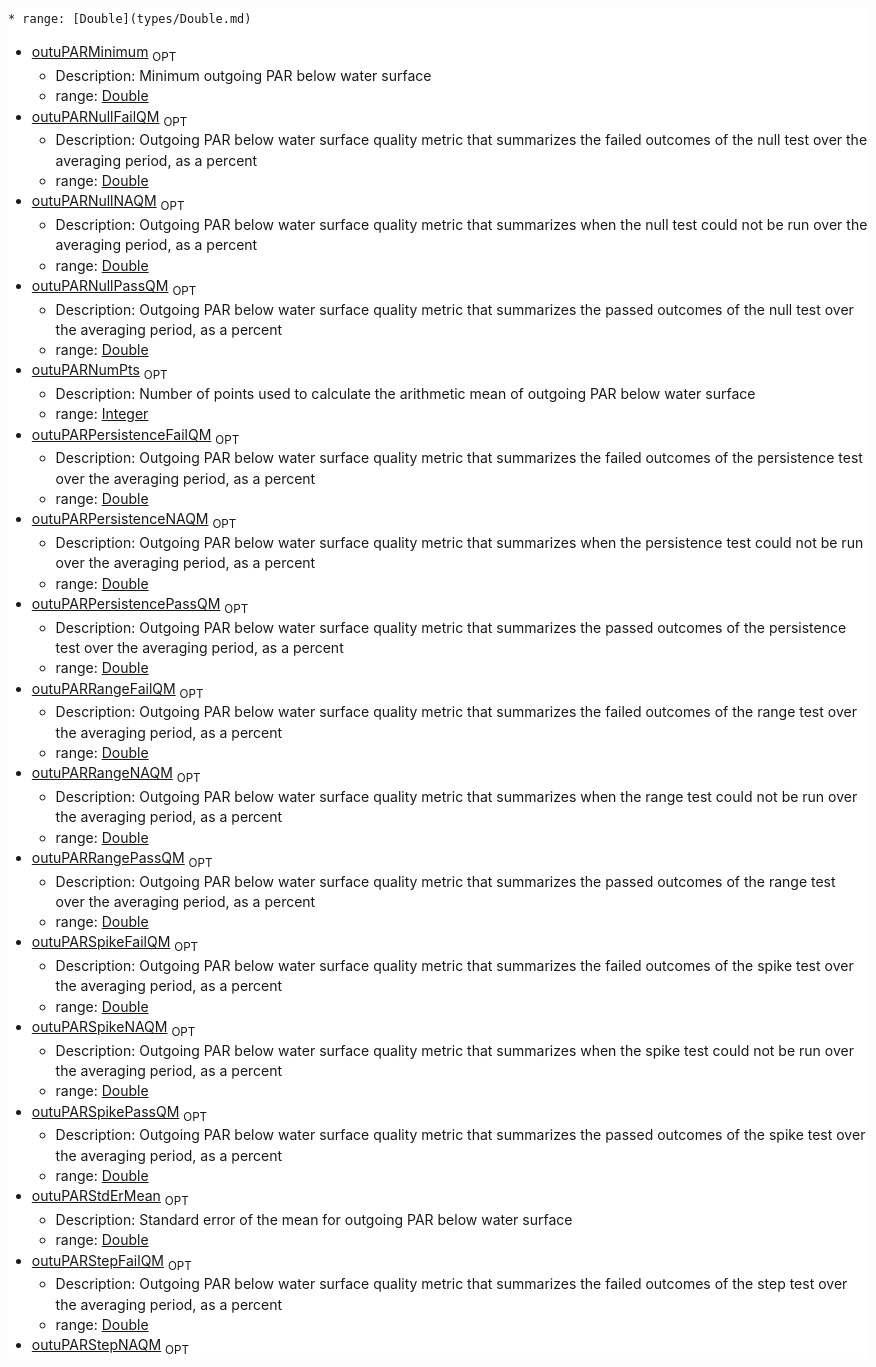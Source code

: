     * range: [Double](types/Double.md)
 * [outuPARMinimum](outuPARMinimum.md)  <sub>OPT</sub>
    * Description: Minimum outgoing PAR below water surface
    * range: [Double](types/Double.md)
 * [outuPARNullFailQM](outuPARNullFailQM.md)  <sub>OPT</sub>
    * Description: Outgoing PAR below water surface quality metric that summarizes the failed outcomes of the null test over the averaging period, as a percent
    * range: [Double](types/Double.md)
 * [outuPARNullNAQM](outuPARNullNAQM.md)  <sub>OPT</sub>
    * Description: Outgoing PAR below water surface quality metric that summarizes when the null test could not be run over the averaging period, as a percent
    * range: [Double](types/Double.md)
 * [outuPARNullPassQM](outuPARNullPassQM.md)  <sub>OPT</sub>
    * Description: Outgoing PAR below water surface quality metric that summarizes the passed outcomes of the null test over the averaging period, as a percent
    * range: [Double](types/Double.md)
 * [outuPARNumPts](outuPARNumPts.md)  <sub>OPT</sub>
    * Description: Number of points used to calculate the arithmetic mean of outgoing PAR below water surface
    * range: [Integer](types/Integer.md)
 * [outuPARPersistenceFailQM](outuPARPersistenceFailQM.md)  <sub>OPT</sub>
    * Description: Outgoing PAR below water surface quality metric that summarizes  the failed outcomes of the persistence test over the averaging period, as a percent
    * range: [Double](types/Double.md)
 * [outuPARPersistenceNAQM](outuPARPersistenceNAQM.md)  <sub>OPT</sub>
    * Description: Outgoing PAR below water surface quality metric that summarizes when the persistence test could not be run over the averaging period, as a percent
    * range: [Double](types/Double.md)
 * [outuPARPersistencePassQM](outuPARPersistencePassQM.md)  <sub>OPT</sub>
    * Description: Outgoing PAR below water surface quality metric that summarizes the passed outcomes of the persistence test over the averaging period, as a percent
    * range: [Double](types/Double.md)
 * [outuPARRangeFailQM](outuPARRangeFailQM.md)  <sub>OPT</sub>
    * Description: Outgoing PAR below water surface quality metric that summarizes the failed outcomes of the range test over the averaging period, as a percent
    * range: [Double](types/Double.md)
 * [outuPARRangeNAQM](outuPARRangeNAQM.md)  <sub>OPT</sub>
    * Description: Outgoing PAR below water surface quality metric that summarizes when the range test could not be run over the averaging period, as a percent
    * range: [Double](types/Double.md)
 * [outuPARRangePassQM](outuPARRangePassQM.md)  <sub>OPT</sub>
    * Description: Outgoing PAR below water surface quality metric that summarizes the passed outcomes of the range test over the averaging period, as a percent
    * range: [Double](types/Double.md)
 * [outuPARSpikeFailQM](outuPARSpikeFailQM.md)  <sub>OPT</sub>
    * Description: Outgoing PAR below water surface quality metric that summarizes the failed outcomes of the spike test over the averaging period, as a percent
    * range: [Double](types/Double.md)
 * [outuPARSpikeNAQM](outuPARSpikeNAQM.md)  <sub>OPT</sub>
    * Description: Outgoing PAR below water surface quality metric that summarizes when the spike test could not be run over the averaging period, as a percent
    * range: [Double](types/Double.md)
 * [outuPARSpikePassQM](outuPARSpikePassQM.md)  <sub>OPT</sub>
    * Description: Outgoing PAR below water surface quality metric that summarizes the passed outcomes of the spike test over the averaging period, as a percent
    * range: [Double](types/Double.md)
 * [outuPARStdErMean](outuPARStdErMean.md)  <sub>OPT</sub>
    * Description: Standard error of the mean for outgoing PAR below water surface
    * range: [Double](types/Double.md)
 * [outuPARStepFailQM](outuPARStepFailQM.md)  <sub>OPT</sub>
    * Description: Outgoing PAR below water surface quality metric that summarizes the failed outcomes of the step test over the averaging period, as a percent
    * range: [Double](types/Double.md)
 * [outuPARStepNAQM](outuPARStepNAQM.md)  <sub>OPT</sub>